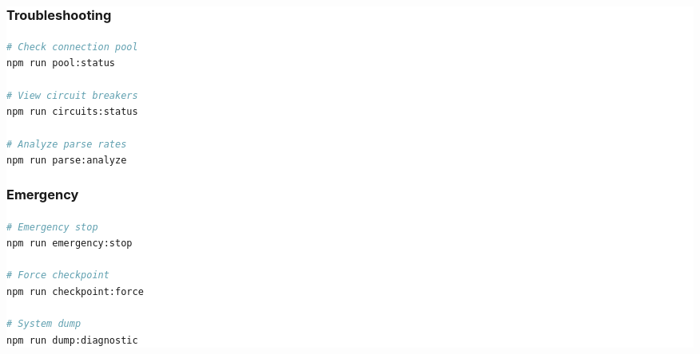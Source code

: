 ### Troubleshooting
```bash
# Check connection pool
npm run pool:status

# View circuit breakers
npm run circuits:status

# Analyze parse rates
npm run parse:analyze
```

### Emergency
```bash
# Emergency stop
npm run emergency:stop

# Force checkpoint
npm run checkpoint:force

# System dump
npm run dump:diagnostic
```